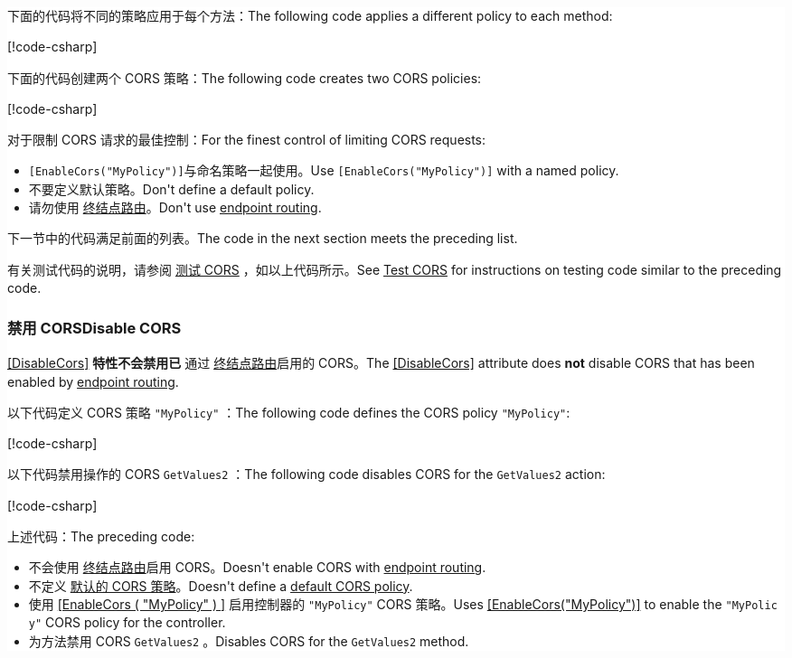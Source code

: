 <span data-ttu-id="4f0fb-185">下面的代码将不同的策略应用于每个方法：</span><span class="sxs-lookup"><span data-stu-id="4f0fb-185">The following code applies a different policy to each method:</span></span>

[!code-csharp[](cors/3.1sample/Cors/WebAPI/Controllers/WidgetController.cs?name=snippet&highlight=6,14)]

<span data-ttu-id="4f0fb-186">下面的代码创建两个 CORS 策略：</span><span class="sxs-lookup"><span data-stu-id="4f0fb-186">The following code creates two CORS policies:</span></span>

[!code-csharp[](cors/3.1sample/Cors/WebAPI/Startup3.cs?name=snippet&highlight=12-28,44)]

<span data-ttu-id="4f0fb-187">对于限制 CORS 请求的最佳控制：</span><span class="sxs-lookup"><span data-stu-id="4f0fb-187">For the finest control of limiting CORS requests:</span></span>

* <span data-ttu-id="4f0fb-188">`[EnableCors("MyPolicy")]`与命名策略一起使用。</span><span class="sxs-lookup"><span data-stu-id="4f0fb-188">Use `[EnableCors("MyPolicy")]` with a named policy.</span></span>
* <span data-ttu-id="4f0fb-189">不要定义默认策略。</span><span class="sxs-lookup"><span data-stu-id="4f0fb-189">Don't define a default policy.</span></span>
* <span data-ttu-id="4f0fb-190">请勿使用 [终结点路由](#ecors)。</span><span class="sxs-lookup"><span data-stu-id="4f0fb-190">Don't use [endpoint routing](#ecors).</span></span>

<span data-ttu-id="4f0fb-191">下一节中的代码满足前面的列表。</span><span class="sxs-lookup"><span data-stu-id="4f0fb-191">The code in the next section meets the preceding list.</span></span>

<span data-ttu-id="4f0fb-192">有关测试代码的说明，请参阅 [测试 CORS](#testc) ，如以上代码所示。</span><span class="sxs-lookup"><span data-stu-id="4f0fb-192">See [Test CORS](#testc) for instructions on testing code similar to the preceding code.</span></span>

<a name="dc"></a>

### <a name="disable-cors"></a><span data-ttu-id="4f0fb-193">禁用 CORS</span><span class="sxs-lookup"><span data-stu-id="4f0fb-193">Disable CORS</span></span>

<span data-ttu-id="4f0fb-194">[[DisableCors]](xref:Microsoft.AspNetCore.Cors.DisableCorsAttribute) **特性不会禁用已** 通过 [终结点路由](#ecors)启用的 CORS。</span><span class="sxs-lookup"><span data-stu-id="4f0fb-194">The [[DisableCors]](xref:Microsoft.AspNetCore.Cors.DisableCorsAttribute) attribute does **not**  disable CORS that has been enabled by [endpoint routing](#ecors).</span></span>

<span data-ttu-id="4f0fb-195">以下代码定义 CORS 策略 `"MyPolicy"` ：</span><span class="sxs-lookup"><span data-stu-id="4f0fb-195">The following code defines the CORS policy `"MyPolicy"`:</span></span>

[!code-csharp[](cors/3.1sample/Cors/WebAPI/StartupTestMyPolicy.cs?name=snippet)]

<span data-ttu-id="4f0fb-196">以下代码禁用操作的 CORS `GetValues2` ：</span><span class="sxs-lookup"><span data-stu-id="4f0fb-196">The following code disables CORS for the `GetValues2` action:</span></span>

[!code-csharp[](cors/3.1sample/Cors/WebAPI/Controllers/ValuesController.cs?name=snippet&highlight=1,23)]

<span data-ttu-id="4f0fb-197">上述代码：</span><span class="sxs-lookup"><span data-stu-id="4f0fb-197">The preceding code:</span></span>

* <span data-ttu-id="4f0fb-198">不会使用 [终结点路由](#ecors)启用 CORS。</span><span class="sxs-lookup"><span data-stu-id="4f0fb-198">Doesn't enable CORS with [endpoint routing](#ecors).</span></span>
* <span data-ttu-id="4f0fb-199">不定义 [默认的 CORS 策略](#dp)。</span><span class="sxs-lookup"><span data-stu-id="4f0fb-199">Doesn't define a [default CORS policy](#dp).</span></span>
* <span data-ttu-id="4f0fb-200">使用 [[EnableCors ( "MyPolicy" ) ]](#attr) 启用控制器的 `"MyPolicy"` CORS 策略。</span><span class="sxs-lookup"><span data-stu-id="4f0fb-200">Uses [[EnableCors("MyPolicy")]](#attr) to enable the `"MyPolicy"` CORS policy for the controller.</span></span>
* <span data-ttu-id="4f0fb-201">为方法禁用 CORS `GetValues2` 。</span><span class="sxs-lookup"><span data-stu-id="4f0fb-201">Disables CORS for the `GetValues2` method.</span></span>
